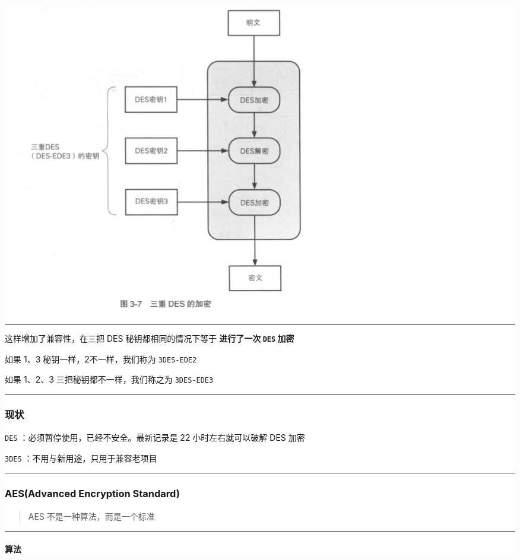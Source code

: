 ![bg center h:600px](3DES.png)

---

这样增加了兼容性，在三把 DES 秘钥都相同的情况下等于 **进行了一次 `DES` 加密**

如果 1、3 秘钥一样，2不一样，我们称为 `3DES-EDE2`

如果 1、2、3 三把秘钥都不一样，我们称之为 `3DES-EDE3`

---

### 现状

`DES` ：必须暂停使用，已经不安全。最新记录是 22 小时左右就可以破解 DES 加密

`3DES` ：不用与新用途，只用于兼容老项目

---

### AES(Advanced Encryption Standard)

> AES 不是一种算法，而是一个标准

---

#### 算法
